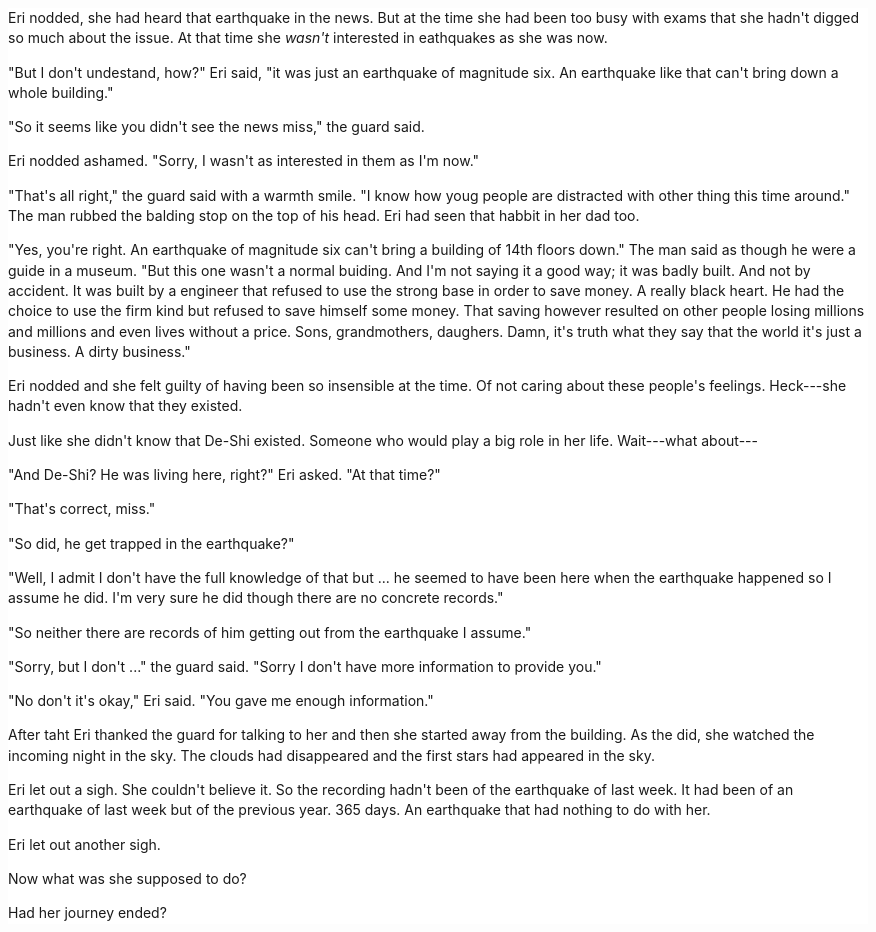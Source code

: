 Eri nodded, she had heard that earthquake in the news. But at the time she had been too busy with exams that she hadn't digged so much about the issue. At that time she *wasn't* interested in eathquakes as she was now.

"But  I don't undestand, how?" Eri said, "it was just an earthquake of magnitude six. An earthquake like that can't bring down a whole building."

"So it seems like you didn't see the news miss," the guard said.

Eri nodded ashamed. "Sorry, I wasn't as interested in them as I'm now."

"That's all right," the guard said with a warmth smile. "I know how youg people are distracted with other thing this time around." The man rubbed the balding stop on the top of his head. Eri had seen that habbit in her dad too.

"Yes, you're right. An earthquake of magnitude six can't bring a building of 14th floors down." The man said as though he were a guide in a museum. "But this one wasn't a normal buiding. And I'm not saying it a good way; it was badly built. And not by accident. It was built by a engineer that refused to use the strong base in order to save money. A really black heart. He had the choice to use the firm kind but refused to save himself some money. That saving however resulted on other people losing millions and millions and even lives without a price. Sons, grandmothers, daughers. Damn, it's truth what they say that the world it's just a business. A dirty business."

Eri nodded and she felt guilty of having been so insensible at the time. Of not caring about these people's feelings. Heck---she hadn't even know that they existed.

Just like she didn't know that De-Shi existed. Someone who would play a big role in her life. Wait---what about---

"And De-Shi? He was living here, right?" Eri asked. "At that time?"

"That's correct, miss."

"So did, he get trapped in the earthquake?"

"Well, I admit I don't have the full knowledge of that but ... he seemed to have been here when the earthquake happened so I assume he did. I'm very sure he did though there are no concrete records."

"So neither there are records of him getting out from the earthquake I assume."

"Sorry, but I don't ..." the guard said. "Sorry I don't have more information to provide you."

"No don't it's okay," Eri said. "You gave me enough information."

After taht Eri thanked the guard for talking to her and then she started away from the building. As the did, she watched the incoming night in the sky. The clouds had disappeared and the first stars had appeared in the sky.

Eri let out a sigh. She couldn't believe it. So the recording hadn't been of the earthquake of last week. It had been of an earthquake of last week but of the previous year. 365 days. An earthquake that had nothing to do with her.

Eri let out another sigh.

Now what was she supposed to do?

Had her journey ended?
